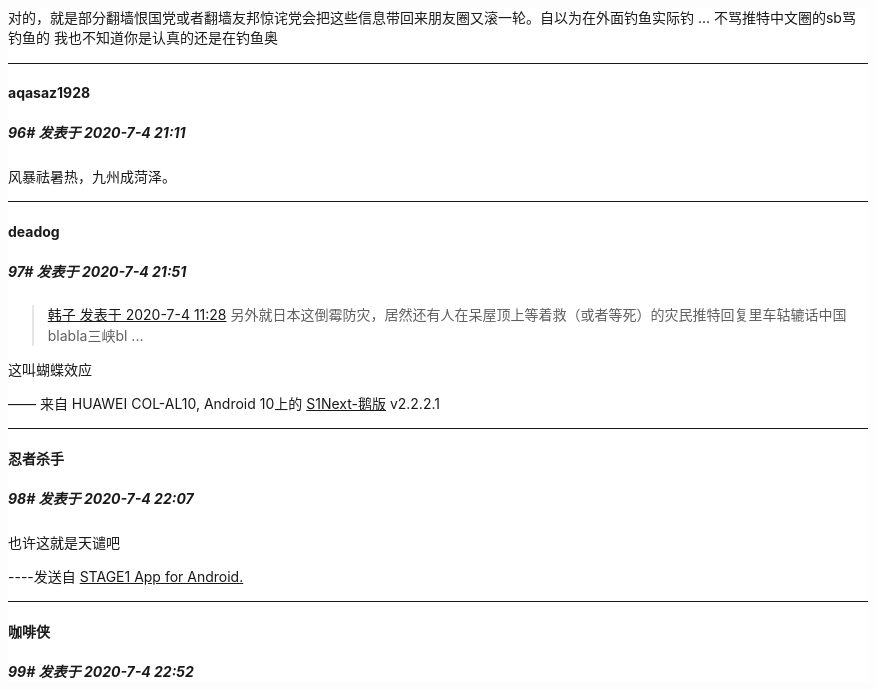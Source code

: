 对的，就是部分翻墙恨国党或者翻墙友邦惊诧党会把这些信息带回来朋友圈又滚一轮。自以为在外面钓鱼实际钓 ...</blockquote>
不骂推特中文圈的sb骂钓鱼的 我也不知道你是认真的还是在钓鱼奥







-----

####  aqasaz1928  
##### 96#       发表于 2020-7-4 21:11




风暴祛暑热，九州成菏泽。







-----

####  deadog  
##### 97#       发表于 2020-7-4 21:51



<blockquote><a href="httphttps://bbs.saraba1st.com/2b/forum.php?mod=redirect&amp;goto=findpost&amp;pid=48062078&amp;ptid=1945773" target="_blank">韩子 发表于 2020-7-4 11:28</a>
另外就日本这倒霉防灾，居然还有人在呆屋顶上等着救（或者等死）的灾民推特回复里车轱辘话中国blabla三峡bl ...</blockquote>
这叫蝴蝶效应

—— 来自 HUAWEI COL-AL10, Android 10上的 [S1Next-鹅版](https://github.com/ykrank/S1-Next/releases) v2.2.2.1







-----

####  忍者杀手  
##### 98#       发表于 2020-7-4 22:07




也许这就是天谴吧


----发送自 [STAGE1 App for Android.](http://stage1.5j4m.com/?1.36)







-----

####  咖啡侠  
##### 99#       发表于 2020-7-4 22:52
